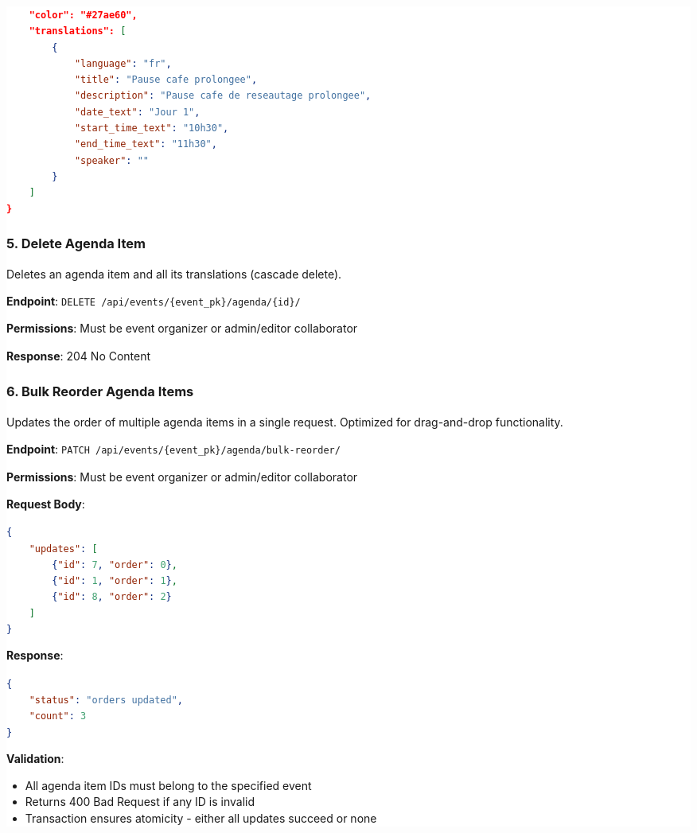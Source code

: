 ```json
    "color": "#27ae60",
    "translations": [
        {
            "language": "fr",
            "title": "Pause cafe prolongee",
            "description": "Pause cafe de reseautage prolongee",
            "date_text": "Jour 1",
            "start_time_text": "10h30",
            "end_time_text": "11h30",
            "speaker": ""
        }
    ]
}
```

### 5. Delete Agenda Item

Deletes an agenda item and all its translations (cascade delete).

**Endpoint**: `DELETE /api/events/{event_pk}/agenda/{id}/`

**Permissions**: Must be event organizer or admin/editor collaborator

**Response**: 204 No Content

### 6. Bulk Reorder Agenda Items

Updates the order of multiple agenda items in a single request. Optimized for drag-and-drop functionality.

**Endpoint**: `PATCH /api/events/{event_pk}/agenda/bulk-reorder/`

**Permissions**: Must be event organizer or admin/editor collaborator

**Request Body**:
```json
{
    "updates": [
        {"id": 7, "order": 0},
        {"id": 1, "order": 1},
        {"id": 8, "order": 2}
    ]
}
```

**Response**:
```json
{
    "status": "orders updated",
    "count": 3
}
```

**Validation**:
- All agenda item IDs must belong to the specified event
- Returns 400 Bad Request if any ID is invalid
- Transaction ensures atomicity - either all updates succeed or none

